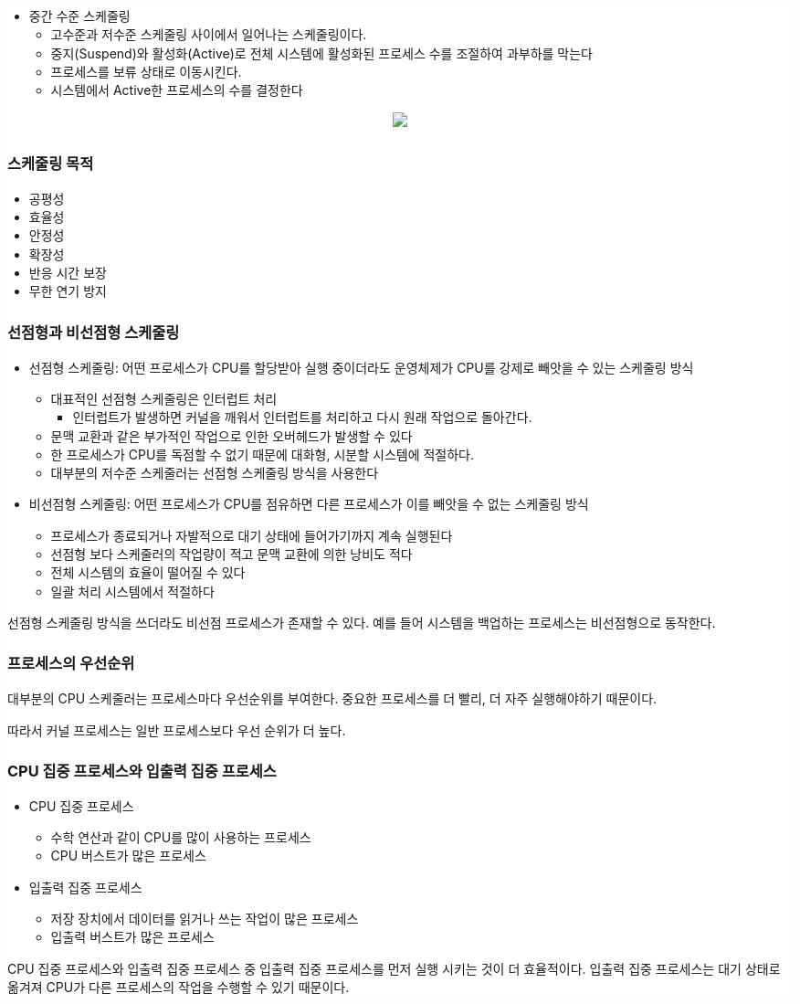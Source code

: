 - 중간 수준 스케줄링
  - 고수준과 저수준 스케줄링 사이에서 일어나는 스케줄링이다.
  - 중지(Suspend)와 활성화(Active)로 전체 시스템에 활성화된 프로세스 수를 조절하여 과부하를 막는다
  - 프로세스를 보류 상태로 이동시킨다.
  - 시스템에서 Active한 프로세스의 수를 결정한다

<p align=middle>
  <img src=https://user-images.githubusercontent.com/60502370/148339221-4e4cab80-2308-4229-bc5a-914de088d4a9.png width=700>
</p>

### 스케줄링 목적
- 공평성
- 효율성
- 안정성
- 확장성
- 반응 시간 보장
- 무한 연기 방지

### 선점형과 비선점형 스케줄링

- 선점형 스케줄링: 어떤 프로세스가 CPU를 할당받아 실행 중이더라도 운영체제가 CPU를 강제로 빼앗을 수 있는 스케줄링 방식
  - 대표적인 선점형 스케줄링은 인터럽트 처리
    - 인터럽트가 발생하면 커널을 깨워서 인터럽트를 처리하고 다시 원래 작업으로 돌아간다.
  - 문맥 교환과 같은 부가적인 작업으로 인한 오버헤드가 발생할 수 있다
  - 한 프로세스가 CPU를 독점할 수 없기 때문에 대화형, 시분할 시스템에 적절하다.
  - 대부분의 저수준 스케줄러는 선점형 스케줄링 방식을 사용한다


- 비선점형 스케줄링: 어떤 프로세스가 CPU를 점유하면 다른 프로세스가 이를 빼앗을 수 없는 스케줄링 방식
  - 프로세스가 종료되거나 자발적으로 대기 상태에 들어가기까지 계속 실행된다
  - 선점형 보다 스케줄러의 작업량이 적고 문맥 교환에 의한 낭비도 적다
  - 전체 시스템의 효율이 떨어질 수 있다
  - 일괄 처리 시스템에서 적절하다

선점형 스케줄링 방식을 쓰더라도 비선점 프로세스가 존재할 수 있다. 예를 들어 시스템을 백업하는 프로세스는 비선점형으로 동작한다.

### 프로세스의 우선순위
대부분의 CPU 스케줄러는 프로세스마다 우선순위를 부여한다. 중요한 프로세스를 더 빨리, 더 자주 실행해야하기 때문이다.

따라서 커널 프로세스는 일반 프로세스보다 우선 순위가 더 높다.


### CPU 집중 프로세스와 입출력 집중 프로세스

- CPU 집중 프로세스
  - 수학 연산과 같이 CPU를 많이 사용하는 프로세스
  - CPU 버스트가 많은 프로세스

- 입출력 집중 프로세스
  - 저장 장치에서 데이터를 읽거나 쓰는 작업이 많은 프로세스
  - 입출력 버스트가 많은 프로세스

CPU 집중 프로세스와 입출력 집중 프로세스 중 입출력 집중 프로세스를 먼저 실행 시키는 것이 더 효율적이다. 입출력 집중 프로세스는 대기 상태로 옮겨져 CPU가 다른 프로세스의 작업을 수행할 수 있기 때문이다.
